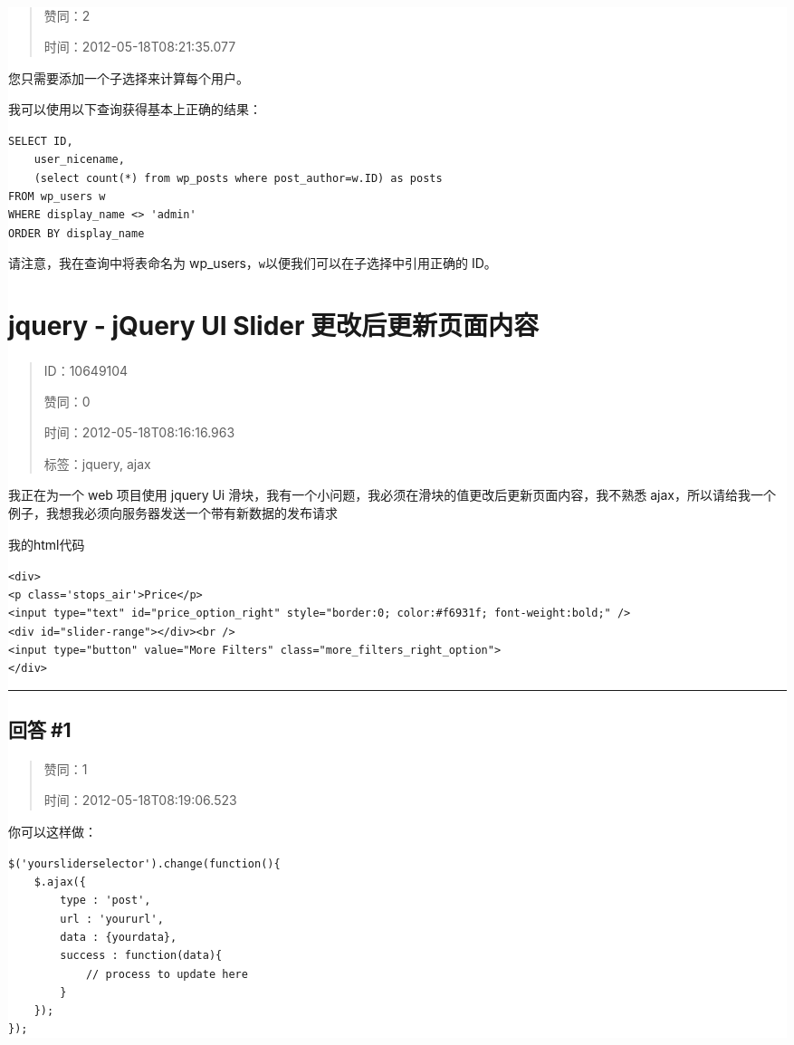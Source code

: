 > 赞同：2
> 
> 时间：2012-05-18T08:21:35.077

您只需要添加一个子选择来计算每个用户。

我可以使用以下查询获得基本上正确的结果：

```
SELECT ID, 
    user_nicename, 
    (select count(*) from wp_posts where post_author=w.ID) as posts 
FROM wp_users w 
WHERE display_name <> 'admin' 
ORDER BY display_name 
```

请注意，我在查询中将表命名为 wp_users，`w`以便我们可以在子选择中引用正确的 ID。

# jquery - jQuery UI Slider 更改后更新页面内容

> ID：10649104
> 
> 赞同：0
> 
> 时间：2012-05-18T08:16:16.963
> 
> 标签：jquery, ajax

我正在为一个 web 项目使用 jquery Ui 滑块，我有一个小问题，我必须在滑块的值更改后更新页面内容，我不熟悉 ajax，所以请给我一个例子，我想我必须向服务器发送一个带有新数据的发布请求

我的html代码

```
<div>
<p class='stops_air'>Price</p>  
<input type="text" id="price_option_right" style="border:0; color:#f6931f; font-weight:bold;" />
<div id="slider-range"></div><br />
<input type="button" value="More Filters" class="more_filters_right_option">
</div> 
```

* * *

## 回答 #1

> 赞同：1
> 
> 时间：2012-05-18T08:19:06.523

你可以这样做：

```
$('yoursliderselector').change(function(){
    $.ajax({
        type : 'post',
        url : 'yoururl',
        data : {yourdata},
        success : function(data){
            // process to update here
        }
    });
}); 
```
